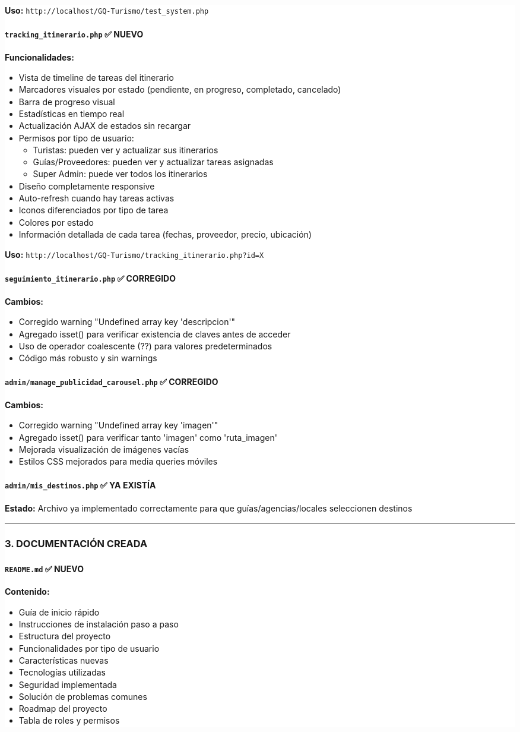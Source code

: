 **Uso:** `http://localhost/GQ-Turismo/test_system.php`

#### `tracking_itinerario.php` ✅ NUEVO
**Funcionalidades:**
- Vista de timeline de tareas del itinerario
- Marcadores visuales por estado (pendiente, en progreso, completado, cancelado)
- Barra de progreso visual
- Estadísticas en tiempo real
- Actualización AJAX de estados sin recargar
- Permisos por tipo de usuario:
  - Turistas: pueden ver y actualizar sus itinerarios
  - Guías/Proveedores: pueden ver y actualizar tareas asignadas
  - Super Admin: puede ver todos los itinerarios
- Diseño completamente responsive
- Auto-refresh cuando hay tareas activas
- Iconos diferenciados por tipo de tarea
- Colores por estado
- Información detallada de cada tarea (fechas, proveedor, precio, ubicación)

**Uso:** `http://localhost/GQ-Turismo/tracking_itinerario.php?id=X`

#### `seguimiento_itinerario.php` ✅ CORREGIDO
**Cambios:**
- Corregido warning "Undefined array key 'descripcion'"
- Agregado isset() para verificar existencia de claves antes de acceder
- Uso de operador coalescente (??) para valores predeterminados
- Código más robusto y sin warnings

#### `admin/manage_publicidad_carousel.php` ✅ CORREGIDO
**Cambios:**
- Corregido warning "Undefined array key 'imagen'"
- Agregado isset() para verificar tanto 'imagen' como 'ruta_imagen'
- Mejorada visualización de imágenes vacías
- Estilos CSS mejorados para media queries móviles

#### `admin/mis_destinos.php` ✅ YA EXISTÍA
**Estado:** Archivo ya implementado correctamente para que guías/agencias/locales seleccionen destinos

---

### 3. DOCUMENTACIÓN CREADA

#### `README.md` ✅ NUEVO
**Contenido:**
- Guía de inicio rápido
- Instrucciones de instalación paso a paso
- Estructura del proyecto
- Funcionalidades por tipo de usuario
- Características nuevas
- Tecnologías utilizadas
- Seguridad implementada
- Solución de problemas comunes
- Roadmap del proyecto
- Tabla de roles y permisos
